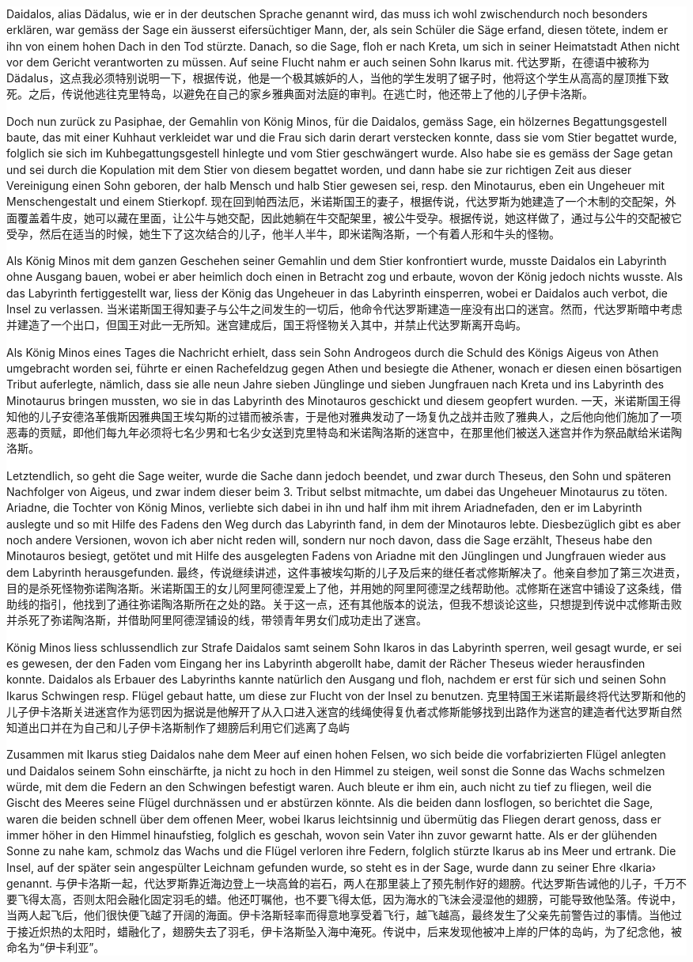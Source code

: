 Daidalos, alias Dädalus, wie er in der deutschen Sprache genannt wird, das muss ich wohl zwischendurch noch besonders erklären, war gemäss der Sage ein äusserst eifersüchtiger Mann, der, als sein Schüler die Säge erfand, diesen tötete, indem er ihn von einem hohen Dach in den Tod stürzte. Danach, so die Sage, floh er nach Kreta, um sich in seiner Heimatstadt Athen nicht vor dem Gericht verantworten zu müssen. Auf seine Flucht nahm er auch seinen Sohn Ikarus mit.
代达罗斯，在德语中被称为Dädalus，这点我必须特别说明一下，根据传说，他是一个极其嫉妒的人，当他的学生发明了锯子时，他将这个学生从高高的屋顶推下致死。之后，传说他逃往克里特岛，以避免在自己的家乡雅典面对法庭的审判。在逃亡时，他还带上了他的儿子伊卡洛斯。

Doch nun zurück zu Pasiphae, der Gemahlin von König Minos, für die Daidalos, gemäss Sage, ein hölzernes Begattungsgestell baute, das mit einer Kuhhaut verkleidet war und die Frau sich darin derart verstecken konnte, dass sie vom Stier begattet wurde, folglich sie sich im Kuhbegattungsgestell hinlegte und vom Stier geschwängert wurde. Also habe sie es gemäss der Sage getan und sei durch die Kopulation mit dem Stier von diesem begattet worden, und dann habe sie zur richtigen Zeit aus dieser Vereinigung einen Sohn geboren, der halb Mensch und halb Stier gewesen sei, resp. den Minotaurus, eben ein Ungeheuer mit Menschengestalt und einem Stierkopf.
现在回到帕西法厄，米诺斯国王的妻子，根据传说，代达罗斯为她建造了一个木制的交配架，外面覆盖着牛皮，她可以藏在里面，让公牛与她交配，因此她躺在牛交配架里，被公牛受孕。根据传说，她这样做了，通过与公牛的交配被它受孕，然后在适当的时候，她生下了这次结合的儿子，他半人半牛，即米诺陶洛斯，一个有着人形和牛头的怪物。

Als König Minos mit dem ganzen Geschehen seiner Gemahlin und dem Stier konfrontiert wurde, musste Daidalos ein Labyrinth ohne Ausgang bauen, wobei er aber heimlich doch einen in Betracht zog und erbaute, wovon der König jedoch nichts wusste. Als das Labyrinth fertiggestellt war, liess der König das Ungeheuer in das Labyrinth einsperren, wobei er Daidalos auch verbot, die Insel zu verlassen.
当米诺斯国王得知妻子与公牛之间发生的一切后，他命令代达罗斯建造一座没有出口的迷宫。然而，代达罗斯暗中考虑并建造了一个出口，但国王对此一无所知。迷宫建成后，国王将怪物关入其中，并禁止代达罗斯离开岛屿。

Als König Minos eines Tages die Nachricht erhielt, dass sein Sohn Androgeos durch die Schuld des Königs Aigeus von Athen umgebracht worden sei, führte er einen Rachefeldzug gegen Athen und besiegte die Athener, wonach er diesen einen bösartigen Tribut auferlegte, nämlich, dass sie alle neun Jahre sieben Jünglinge und sieben Jungfrauen nach Kreta und ins Labyrinth des Minotaurus bringen mussten, wo sie in das Labyrinth des Minotauros geschickt und diesem geopfert wurden.
一天，米诺斯国王得知他的儿子安德洛革俄斯因雅典国王埃勾斯的过错而被杀害，于是他对雅典发动了一场复仇之战并击败了雅典人，之后他向他们施加了一项恶毒的贡赋，即他们每九年必须将七名少男和七名少女送到克里特岛和米诺陶洛斯的迷宫中，在那里他们被送入迷宫并作为祭品献给米诺陶洛斯。

Letztendlich, so geht die Sage weiter, wurde die Sache dann jedoch beendet, und zwar durch Theseus, den Sohn und späteren Nachfolger von Aigeus, und zwar indem dieser beim 3. Tribut selbst mitmachte, um dabei das Ungeheuer Minotaurus zu töten. Ariadne, die Tochter von König Minos, verliebte sich dabei in ihn und half ihm mit ihrem Ariadnefaden, den er im Labyrinth auslegte und so mit Hilfe des Fadens den Weg durch das Labyrinth fand, in dem der Minotauros lebte. Diesbezüglich gibt es aber noch andere Versionen, wovon ich aber nicht reden will, sondern nur noch davon, dass die Sage erzählt, Theseus habe den Minotauros besiegt, getötet und mit Hilfe des ausgelegten Fadens von Ariadne mit den Jünglingen und Jungfrauen wieder aus dem Labyrinth herausgefunden.
最终，传说继续讲述，这件事被埃勾斯的儿子及后来的继任者忒修斯解决了。他亲自参加了第三次进贡，目的是杀死怪物弥诺陶洛斯。米诺斯国王的女儿阿里阿德涅爱上了他，并用她的阿里阿德涅之线帮助他。忒修斯在迷宫中铺设了这条线，借助线的指引，他找到了通往弥诺陶洛斯所在之处的路。关于这一点，还有其他版本的说法，但我不想谈论这些，只想提到传说中忒修斯击败并杀死了弥诺陶洛斯，并借助阿里阿德涅铺设的线，带领青年男女们成功走出了迷宫。

König Minos liess schlussendlich zur Strafe Daidalos samt seinem Sohn Ikaros in das Labyrinth sperren, weil gesagt wurde, er sei es gewesen, der den Faden vom Eingang her ins Labyrinth abgerollt habe, damit der Rächer Theseus wieder herausfinden konnte. Daidalos als Erbauer des Labyrinths kannte natürlich den Ausgang und floh, nachdem er erst für sich und seinen Sohn Ikarus Schwingen resp. Flügel gebaut hatte, um diese zur Flucht von der Insel zu benutzen.
克里特国王米诺斯最终将代达罗斯和他的儿子伊卡洛斯关进迷宫作为惩罚因为据说是他解开了从入口进入迷宫的线绳使得复仇者忒修斯能够找到出路作为迷宫的建造者代达罗斯自然知道出口并在为自己和儿子伊卡洛斯制作了翅膀后利用它们逃离了岛屿

Zusammen mit Ikarus stieg Daidalos nahe dem Meer auf einen hohen Felsen, wo sich beide die vorfabrizierten Flügel anlegten und Daidalos seinem Sohn einschärfte, ja nicht zu hoch in den Himmel zu steigen, weil sonst die Sonne das Wachs schmelzen würde, mit dem die Federn an den Schwingen befestigt waren. Auch bleute er ihm ein, auch nicht zu tief zu fliegen, weil die Gischt des Meeres seine Flügel durchnässen und er abstürzen könnte. Als die beiden dann losflogen, so berichtet die Sage, waren die beiden schnell über dem offenen Meer, wobei Ikarus leichtsinnig und übermütig das Fliegen derart genoss, dass er immer höher in den Himmel hinaufstieg, folglich es geschah, wovon sein Vater ihn zuvor gewarnt hatte. Als er der glühenden Sonne zu nahe kam, schmolz das Wachs und die Flügel verloren ihre Federn, folglich stürzte Ikarus ab ins Meer und ertrank. Die Insel, auf der später sein angespülter Leichnam gefunden wurde, so steht es in der Sage, wurde dann zu seiner Ehre ‹Ikaria› genannt.
与伊卡洛斯一起，代达罗斯靠近海边登上一块高耸的岩石，两人在那里装上了预先制作好的翅膀。代达罗斯告诫他的儿子，千万不要飞得太高，否则太阳会融化固定羽毛的蜡。他还叮嘱他，也不要飞得太低，因为海水的飞沫会浸湿他的翅膀，可能导致他坠落。传说中，当两人起飞后，他们很快便飞越了开阔的海面。伊卡洛斯轻率而得意地享受着飞行，越飞越高，最终发生了父亲先前警告过的事情。当他过于接近炽热的太阳时，蜡融化了，翅膀失去了羽毛，伊卡洛斯坠入海中淹死。传说中，后来发现他被冲上岸的尸体的岛屿，为了纪念他，被命名为“伊卡利亚”。
